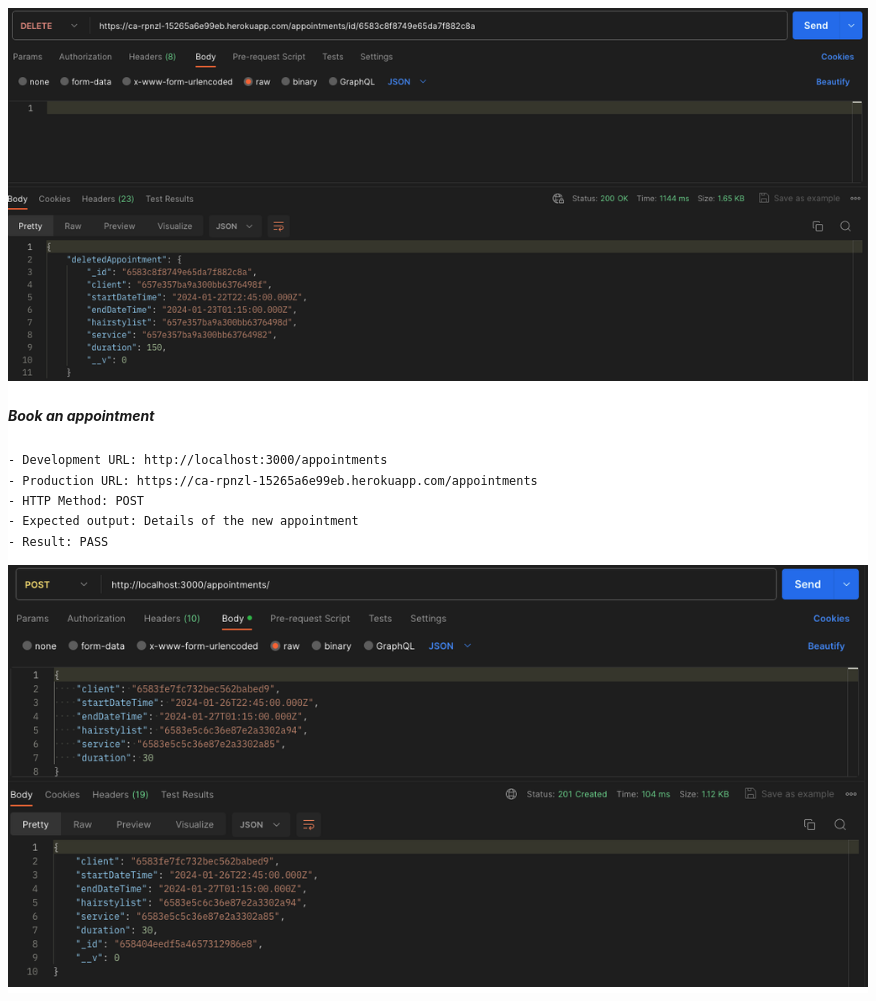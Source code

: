 ![Prod delete appointment](./docs/BackendTesting/PROD%20DELETE%20APPOINTMENT.png)

##### Book an appointment

    - Development URL: http://localhost:3000/appointments
    - Production URL: https://ca-rpnzl-15265a6e99eb.herokuapp.com/appointments
    - HTTP Method: POST
    - Expected output: Details of the new appointment
    - Result: PASS

![Dev book appointment](./docs/BackendTesting/DEV%20BOOK%20APPOINTMENT.png)
